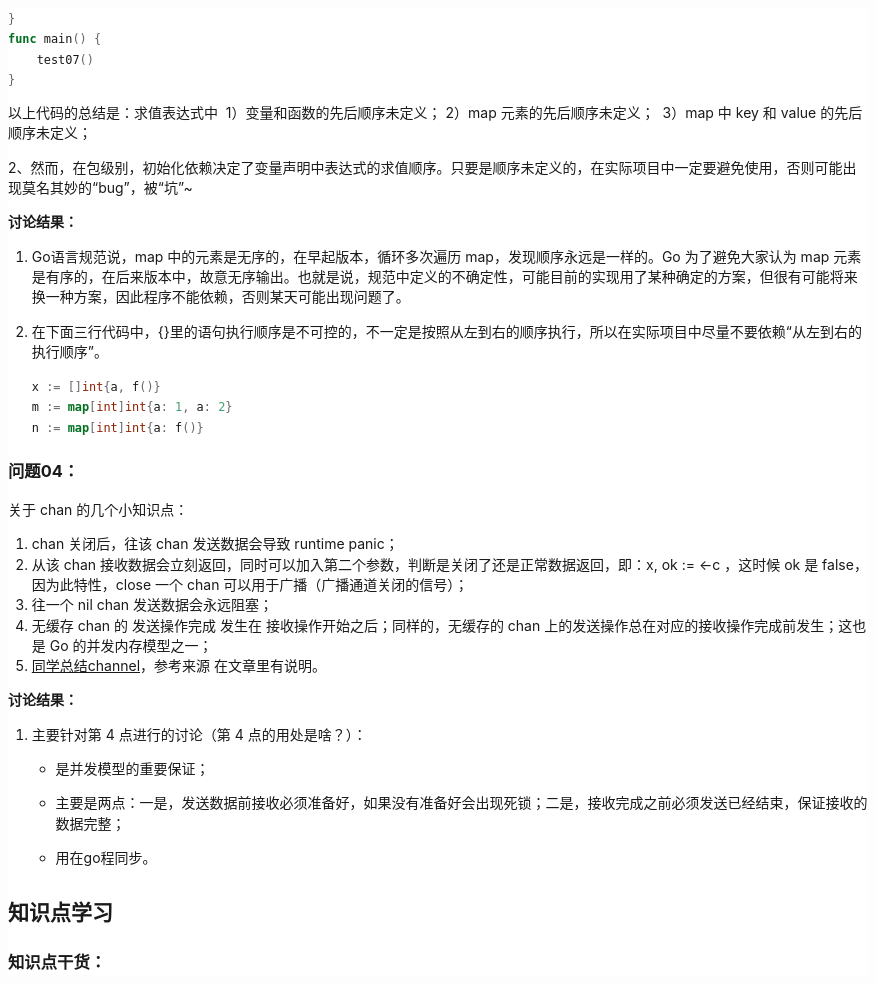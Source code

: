 ```go
}
func main() {
	test07()
}
```

以上代码的总结是：求值表达式中
​	1）变量和函数的先后顺序未定义；
​	2）map 元素的先后顺序未定义；
​	3）map 中 key 和 value 的先后顺序未定义；

2、然而，在包级别，初始化依赖决定了变量声明中表达式的求值顺序。只要是顺序未定义的，在实际项目中一定要避免使用，否则可能出现莫名其妙的“bug”，被“坑”~



**讨论结果：**

1. Go语言规范说，map 中的元素是无序的，在早起版本，循环多次遍历 map，发现顺序永远是一样的。Go 为了避免大家认为 map 元素是有序的，在后来版本中，故意无序输出。也就是说，规范中定义的不确定性，可能目前的实现用了某种确定的方案，但很有可能将来换一种方案，因此程序不能依赖，否则某天可能出现问题了。

2. 在下面三行代码中，{}里的语句执行顺序是不可控的，不一定是按照从左到右的顺序执行，所以在实际项目中尽量不要依赖“从左到右的执行顺序”。


   ```go
   x := []int{a, f()}          
   m := map[int]int{a: 1, a: 2} 
   n := map[int]int{a: f()} 
   ```



### 问题04：

关于 chan 的几个小知识点：

1. chan 关闭后，往该 chan 发送数据会导致 runtime panic；
2. 从该 chan 接收数据会立刻返回，同时可以加入第二个参数，判断是关闭了还是正常数据返回，即：x, ok := <-c ，这时候 ok 是 false，因为此特性，close 一个 chan 可以用于广播（广播通道关闭的信号）；
3. 往一个 nil chan 发送数据会永远阻塞；
4. 无缓存 chan 的 发送操作完成 发生在 接收操作开始之后；同样的，无缓存的 chan 上的发送操作总在对应的接收操作完成前发生；这也是 Go 的并发内存模型之一；
5. [同学总结channel](<http://note.youdao.com/noteshare?id=d3455700fcadbe9bec41fdc5b923616f&sub=7D578C78777D4EF98972B750DC2A79F1>)，参考来源 在文章里有说明。



**讨论结果：**

1. 主要针对第 4 点进行的讨论（第 4 点的用处是啥？）：

   - 是并发模型的重要保证；

   - 主要是两点：一是，发送数据前接收必须准备好，如果没有准备好会出现死锁；二是，接收完成之前必须发送已经结束，保证接收的数据完整；
   - 用在go程同步。





## 知识点学习

### 知识点干货：
